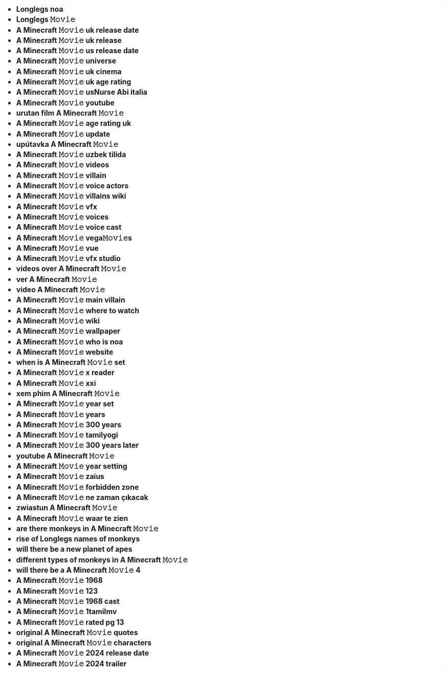 - **Longlegs noa**
- **Longlegs 𝙼𝚘𝚟𝚒𝚎**
- **A Minecraft 𝙼𝚘𝚟𝚒𝚎 uk release date**
- **A Minecraft 𝙼𝚘𝚟𝚒𝚎 uk release**
- **A Minecraft 𝙼𝚘𝚟𝚒𝚎 us release date**
- **A Minecraft 𝙼𝚘𝚟𝚒𝚎 universe**
- **A Minecraft 𝙼𝚘𝚟𝚒𝚎 uk cinema**
- **A Minecraft 𝙼𝚘𝚟𝚒𝚎 uk age rating**
- **A Minecraft 𝙼𝚘𝚟𝚒𝚎 usNurse Abi italia**
- **A Minecraft 𝙼𝚘𝚟𝚒𝚎 youtube**
- **urutan film A Minecraft 𝙼𝚘𝚟𝚒𝚎**
- **A Minecraft 𝙼𝚘𝚟𝚒𝚎 age rating uk**
- **A Minecraft 𝙼𝚘𝚟𝚒𝚎 update**
- **upútavka A Minecraft 𝙼𝚘𝚟𝚒𝚎**
- **A Minecraft 𝙼𝚘𝚟𝚒𝚎 uzbek tilida**
- **A Minecraft 𝙼𝚘𝚟𝚒𝚎 videos**
- **A Minecraft 𝙼𝚘𝚟𝚒𝚎 villain**
- **A Minecraft 𝙼𝚘𝚟𝚒𝚎 voice actors**
- **A Minecraft 𝙼𝚘𝚟𝚒𝚎 villains wiki**
- **A Minecraft 𝙼𝚘𝚟𝚒𝚎 vfx**
- **A Minecraft 𝙼𝚘𝚟𝚒𝚎 voices**
- **A Minecraft 𝙼𝚘𝚟𝚒𝚎 voice cast**
- **A Minecraft 𝙼𝚘𝚟𝚒𝚎 vega𝙼𝚘𝚟𝚒𝚎s**
- **A Minecraft 𝙼𝚘𝚟𝚒𝚎 vue**
- **A Minecraft 𝙼𝚘𝚟𝚒𝚎 vfx studio**
- **videos over A Minecraft 𝙼𝚘𝚟𝚒𝚎**
- **ver A Minecraft 𝙼𝚘𝚟𝚒𝚎**
- **video A Minecraft 𝙼𝚘𝚟𝚒𝚎**
- **A Minecraft 𝙼𝚘𝚟𝚒𝚎 main villain**
- **A Minecraft 𝙼𝚘𝚟𝚒𝚎 where to watch**
- **A Minecraft 𝙼𝚘𝚟𝚒𝚎 wiki**
- **A Minecraft 𝙼𝚘𝚟𝚒𝚎 wallpaper**
- **A Minecraft 𝙼𝚘𝚟𝚒𝚎 who is noa**
- **A Minecraft 𝙼𝚘𝚟𝚒𝚎 website**
- **when is A Minecraft 𝙼𝚘𝚟𝚒𝚎 set**
- **A Minecraft 𝙼𝚘𝚟𝚒𝚎 x reader**
- **A Minecraft 𝙼𝚘𝚟𝚒𝚎 xxi**
- **xem phim A Minecraft 𝙼𝚘𝚟𝚒𝚎**
- **A Minecraft 𝙼𝚘𝚟𝚒𝚎 year set**
- **A Minecraft 𝙼𝚘𝚟𝚒𝚎 years**
- **A Minecraft 𝙼𝚘𝚟𝚒𝚎 300 years**
- **A Minecraft 𝙼𝚘𝚟𝚒𝚎 tamilyogi**
- **A Minecraft 𝙼𝚘𝚟𝚒𝚎 300 years later**
- **youtube A Minecraft 𝙼𝚘𝚟𝚒𝚎**
- **A Minecraft 𝙼𝚘𝚟𝚒𝚎 year setting**
- **A Minecraft 𝙼𝚘𝚟𝚒𝚎 zaius**
- **A Minecraft 𝙼𝚘𝚟𝚒𝚎 forbidden zone**
- **A Minecraft 𝙼𝚘𝚟𝚒𝚎 ne zaman çıkacak**
- **zwiastun A Minecraft 𝙼𝚘𝚟𝚒𝚎**
- **A Minecraft 𝙼𝚘𝚟𝚒𝚎 waar te zien**
- **are there monkeys in A Minecraft 𝙼𝚘𝚟𝚒𝚎**
- **rise of Longlegs names of monkeys**
- **will there be a new planet of apes**
- **different types of monkeys in A Minecraft 𝙼𝚘𝚟𝚒𝚎**
- **will there be a A Minecraft 𝙼𝚘𝚟𝚒𝚎 4**
- **A Minecraft 𝙼𝚘𝚟𝚒𝚎 1968**
- **A Minecraft 𝙼𝚘𝚟𝚒𝚎 123**
- **A Minecraft 𝙼𝚘𝚟𝚒𝚎 1968 cast**
- **A Minecraft 𝙼𝚘𝚟𝚒𝚎 1tamilmv**
- **A Minecraft 𝙼𝚘𝚟𝚒𝚎 rated pg 13**
- **original A Minecraft 𝙼𝚘𝚟𝚒𝚎 quotes**
- **original A Minecraft 𝙼𝚘𝚟𝚒𝚎 characters**
- **A Minecraft 𝙼𝚘𝚟𝚒𝚎 2024 release date**
- **A Minecraft 𝙼𝚘𝚟𝚒𝚎 2024 trailer**